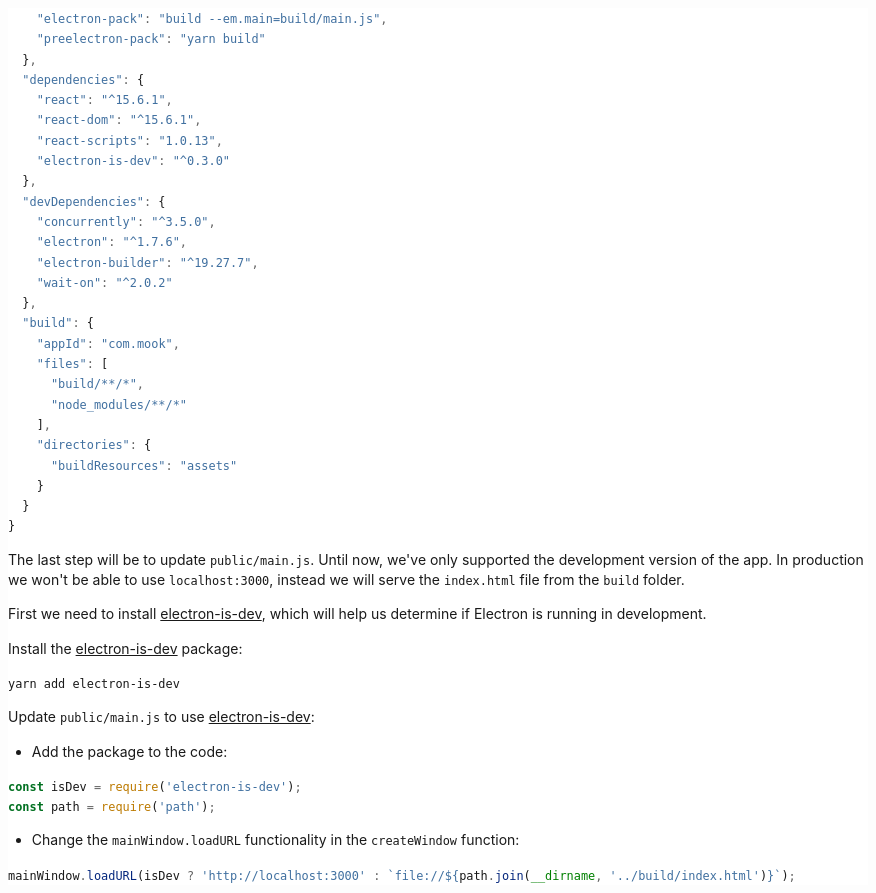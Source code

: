 ```javascript
    "electron-pack": "build --em.main=build/main.js",
    "preelectron-pack": "yarn build"
  },
  "dependencies": {
    "react": "^15.6.1",
    "react-dom": "^15.6.1",
    "react-scripts": "1.0.13",
    "electron-is-dev": "^0.3.0"
  },
  "devDependencies": {
    "concurrently": "^3.5.0",
    "electron": "^1.7.6",
    "electron-builder": "^19.27.7",
    "wait-on": "^2.0.2"
  },
  "build": {
    "appId": "com.mook",
    "files": [
      "build/**/*",
      "node_modules/**/*"
    ],
    "directories": {
      "buildResources": "assets"
    }
  }
}
```

The last step will be to update `public/main.js`. Until now, we've only supported the development version of the app. In production we won't be able to use `localhost:3000`, instead we will serve the `index.html` file from the `build` folder.

First we need to install [electron-is-dev](https://github.com/sindresorhus/electron-is-dev), which will help us determine if Electron is running in development.

Install the [electron-is-dev](https://github.com/sindresorhus/electron-is-dev) package:

```bash
yarn add electron-is-dev
```

Update `public/main.js` to use [electron-is-dev](https://github.com/sindresorhus/electron-is-dev):

- Add the package to the code:

```javascript
const isDev = require('electron-is-dev');
const path = require('path');
```

- Change the `mainWindow.loadURL` functionality in the `createWindow` function:

```javascript
mainWindow.loadURL(isDev ? 'http://localhost:3000' : `file://${path.join(__dirname, '../build/index.html')}`);
```
